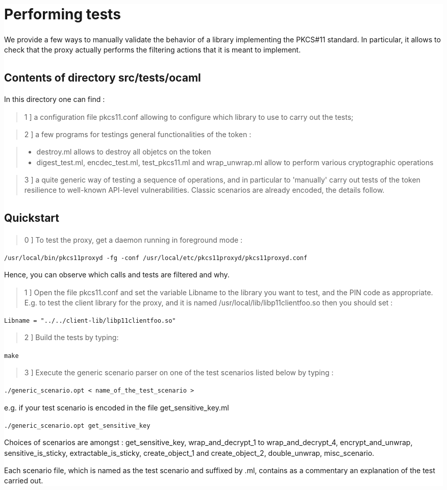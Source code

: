 # Performing tests
We provide a few ways to manually validate the behavior of a library implementing the
PKCS#11 standard. In particular, it allows to check that the proxy actually
performs the filtering actions that it is meant to implement.

## Contents of directory src/tests/ocaml

In this directory one can find : 
> 1 ] a configuration file pkcs11.conf allowing to configure which library to use to carry out the tests;

> 2 ] a few programs for testings general functionalities of the token :
	 
>- destroy.ml allows to destroy all objetcs on the token
>- digest_test.ml, encdec_test.ml, test_pkcs11.ml and wrap_unwrap.ml allow to perform various cryptographic operations

> 3 ] a quite generic way of testing a sequence of operations, and in particular
to 'manually' carry out tests of the token resilience to well-known API-level vulnerabilities.
Classic scenarios are already encoded, the details follow.

## Quickstart 

> 0 ] To test the proxy, get a daemon running in foreground mode : 

	/usr/local/bin/pkcs11proxyd -fg -conf /usr/local/etc/pkcs11proxyd/pkcs11proxyd.conf

Hence, you can observe which calls and tests are filtered and why. 


> 1 ] Open the file pkcs11.conf and set the variable Libname to
> the library you want to test, and the PIN code as appropriate.
> E.g. to test the client library for the proxy, and it is named /usr/local/lib/libp11clientfoo.so
> then you should set :

	Libname = "../../client-lib/libp11clientfoo.so"	

> 2 ] Build the tests by typing:

	make

> 3 ]  Execute the generic scenario parser on one of the test scenarios listed below by typing :

	./generic_scenario.opt < name_of_the_test_scenario >

e.g. if your test scenario is encoded in the file get_sensitive_key.ml

	./generic_scenario.opt get_sensitive_key

Choices of scenarios are amongst : get_sensitive_key, wrap_and_decrypt_1 to wrap_and_decrypt_4, 
encrypt_and_unwrap, sensitive_is_sticky, extractable_is_sticky, create_object_1 and create_object_2,
double_unwrap, misc_scenario.

Each scenario file, which is named as the test scenario and suffixed by .ml, contains
as a commentary an explanation of the test carried out.
